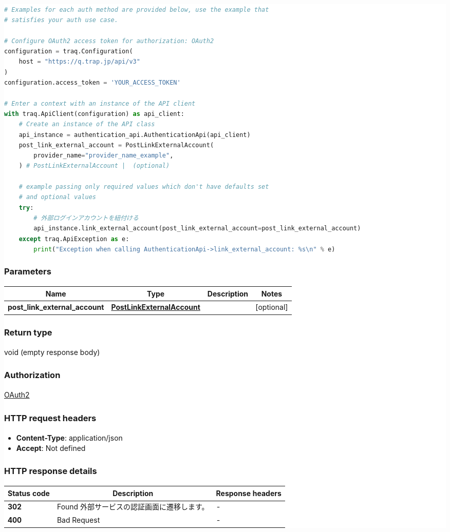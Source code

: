 ```python
# Examples for each auth method are provided below, use the example that
# satisfies your auth use case.

# Configure OAuth2 access token for authorization: OAuth2
configuration = traq.Configuration(
    host = "https://q.trap.jp/api/v3"
)
configuration.access_token = 'YOUR_ACCESS_TOKEN'

# Enter a context with an instance of the API client
with traq.ApiClient(configuration) as api_client:
    # Create an instance of the API class
    api_instance = authentication_api.AuthenticationApi(api_client)
    post_link_external_account = PostLinkExternalAccount(
        provider_name="provider_name_example",
    ) # PostLinkExternalAccount |  (optional)

    # example passing only required values which don't have defaults set
    # and optional values
    try:
        # 外部ログインアカウントを紐付ける
        api_instance.link_external_account(post_link_external_account=post_link_external_account)
    except traq.ApiException as e:
        print("Exception when calling AuthenticationApi->link_external_account: %s\n" % e)
```


### Parameters

Name | Type | Description  | Notes
------------- | ------------- | ------------- | -------------
 **post_link_external_account** | [**PostLinkExternalAccount**](PostLinkExternalAccount.md)|  | [optional]

### Return type

void (empty response body)

### Authorization

[OAuth2](../README.md#OAuth2)

### HTTP request headers

 - **Content-Type**: application/json
 - **Accept**: Not defined


### HTTP response details

| Status code | Description | Response headers |
|-------------|-------------|------------------|
**302** | Found 外部サービスの認証画面に遷移します。 |  -  |
**400** | Bad Request |  -  |
